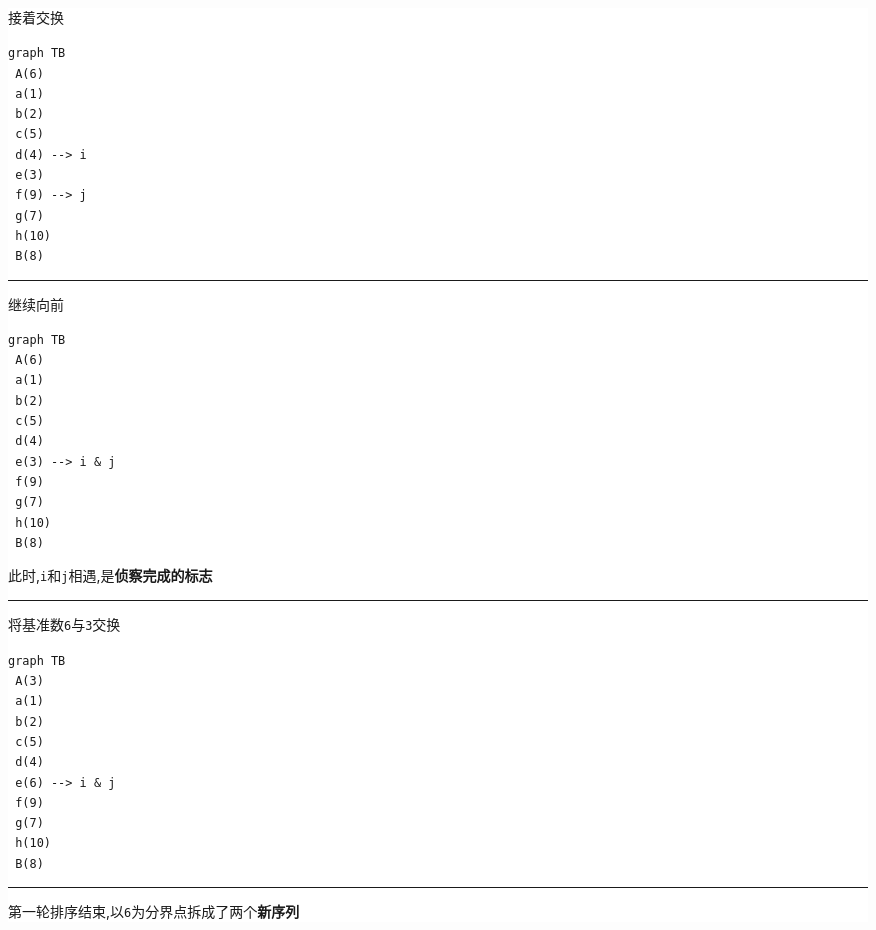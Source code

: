    接着交换
   
   ```mermaid
   graph TB
    A(6) 
    a(1)
    b(2)
    c(5) 
    d(4) --> i
    e(3)
    f(9) --> j
    g(7) 
    h(10)
    B(8) 
   ```
   ***
   
   继续向前
   
   ```mermaid
   graph TB
    A(6) 
    a(1)
    b(2)
    c(5) 
    d(4) 
    e(3) --> i & j
    f(9) 
    g(7) 
    h(10)
    B(8) 
   ```
   此时,`i`和`j`相遇,是**侦察完成的标志**
   
   ***
   
   将基准数`6`与`3`交换
   
   ```mermaid
   graph TB
    A(3) 
    a(1)
    b(2)
    c(5) 
    d(4) 
    e(6) --> i & j
    f(9) 
    g(7) 
    h(10)
    B(8) 
   ```
   
   ***
   第一轮排序结束,以`6`为分界点拆成了两个**新序列**
   